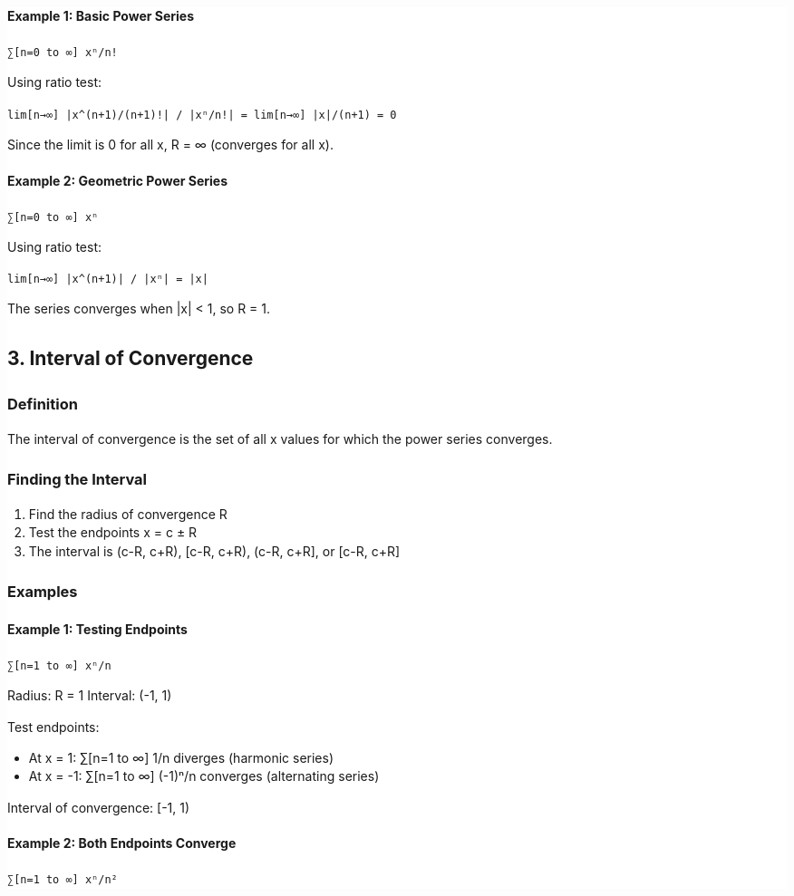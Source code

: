#### Example 1: Basic Power Series
```
∑[n=0 to ∞] xⁿ/n!
```

Using ratio test:
```
lim[n→∞] |x^(n+1)/(n+1)!| / |xⁿ/n!| = lim[n→∞] |x|/(n+1) = 0
```

Since the limit is 0 for all x, R = ∞ (converges for all x).

#### Example 2: Geometric Power Series
```
∑[n=0 to ∞] xⁿ
```

Using ratio test:
```
lim[n→∞] |x^(n+1)| / |xⁿ| = |x|
```

The series converges when |x| < 1, so R = 1.

## 3. Interval of Convergence

### Definition
The interval of convergence is the set of all x values for which the power series converges.

### Finding the Interval
1. Find the radius of convergence R
2. Test the endpoints x = c ± R
3. The interval is (c-R, c+R), [c-R, c+R), (c-R, c+R], or [c-R, c+R]

### Examples

#### Example 1: Testing Endpoints
```
∑[n=1 to ∞] xⁿ/n
```

Radius: R = 1
Interval: (-1, 1)

Test endpoints:
- At x = 1: ∑[n=1 to ∞] 1/n diverges (harmonic series)
- At x = -1: ∑[n=1 to ∞] (-1)ⁿ/n converges (alternating series)

Interval of convergence: [-1, 1)

#### Example 2: Both Endpoints Converge
```
∑[n=1 to ∞] xⁿ/n²
```
